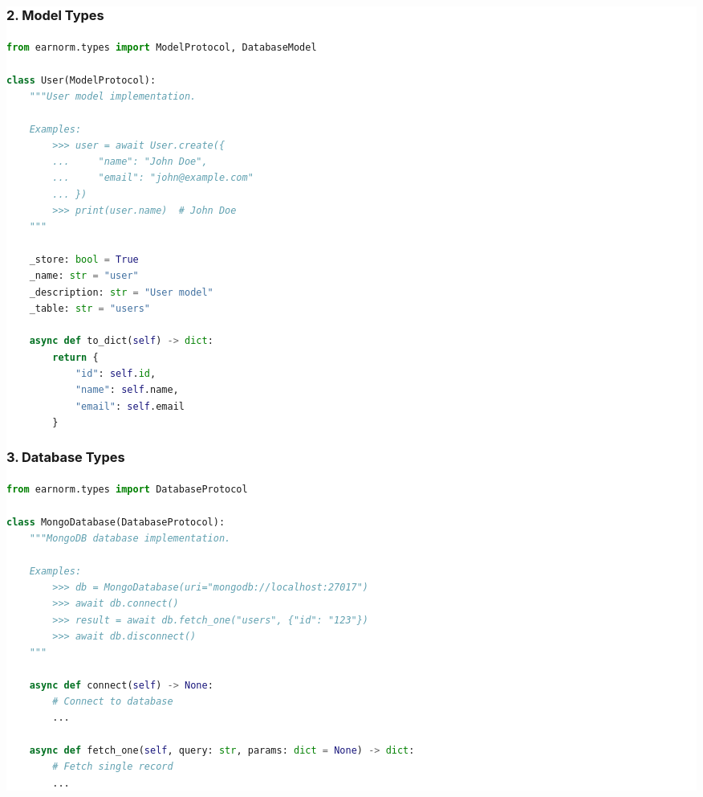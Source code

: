 ### 2. Model Types
```python
from earnorm.types import ModelProtocol, DatabaseModel

class User(ModelProtocol):
    """User model implementation.
    
    Examples:
        >>> user = await User.create({
        ...     "name": "John Doe",
        ...     "email": "john@example.com"
        ... })
        >>> print(user.name)  # John Doe
    """
    
    _store: bool = True
    _name: str = "user"
    _description: str = "User model"
    _table: str = "users"
    
    async def to_dict(self) -> dict:
        return {
            "id": self.id,
            "name": self.name,
            "email": self.email
        }
```

### 3. Database Types
```python
from earnorm.types import DatabaseProtocol

class MongoDatabase(DatabaseProtocol):
    """MongoDB database implementation.
    
    Examples:
        >>> db = MongoDatabase(uri="mongodb://localhost:27017")
        >>> await db.connect()
        >>> result = await db.fetch_one("users", {"id": "123"})
        >>> await db.disconnect()
    """
    
    async def connect(self) -> None:
        # Connect to database
        ...
        
    async def fetch_one(self, query: str, params: dict = None) -> dict:
        # Fetch single record
        ...
```
